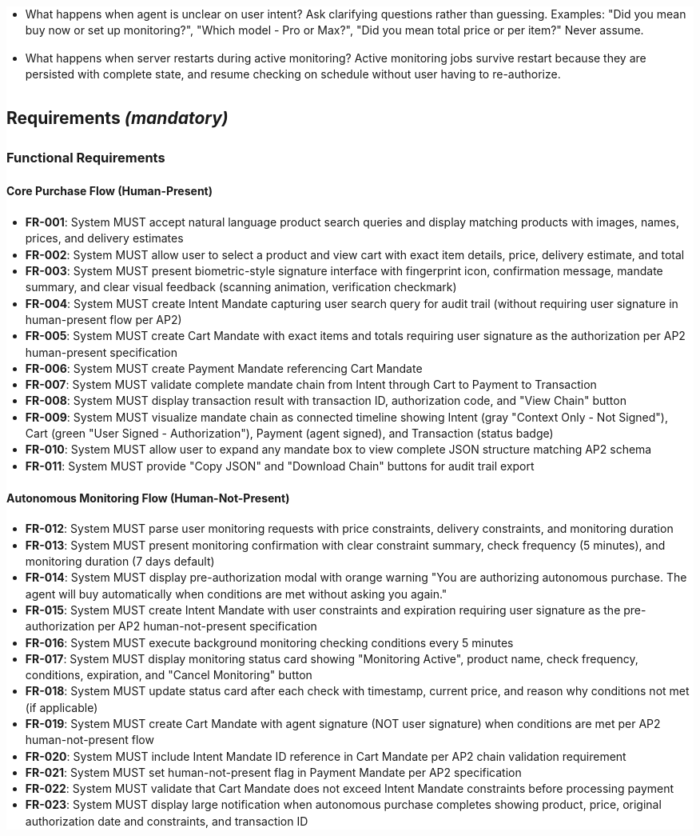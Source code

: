 - What happens when agent is unclear on user intent? Ask clarifying questions rather than guessing. Examples: "Did you mean buy now or set up monitoring?", "Which model - Pro or Max?", "Did you mean total price or per item?" Never assume.

- What happens when server restarts during active monitoring? Active monitoring jobs survive restart because they are persisted with complete state, and resume checking on schedule without user having to re-authorize.

## Requirements *(mandatory)*

### Functional Requirements

#### Core Purchase Flow (Human-Present)

- **FR-001**: System MUST accept natural language product search queries and display matching products with images, names, prices, and delivery estimates
- **FR-002**: System MUST allow user to select a product and view cart with exact item details, price, delivery estimate, and total
- **FR-003**: System MUST present biometric-style signature interface with fingerprint icon, confirmation message, mandate summary, and clear visual feedback (scanning animation, verification checkmark)
- **FR-004**: System MUST create Intent Mandate capturing user search query for audit trail (without requiring user signature in human-present flow per AP2)
- **FR-005**: System MUST create Cart Mandate with exact items and totals requiring user signature as the authorization per AP2 human-present specification
- **FR-006**: System MUST create Payment Mandate referencing Cart Mandate
- **FR-007**: System MUST validate complete mandate chain from Intent through Cart to Payment to Transaction
- **FR-008**: System MUST display transaction result with transaction ID, authorization code, and "View Chain" button
- **FR-009**: System MUST visualize mandate chain as connected timeline showing Intent (gray "Context Only - Not Signed"), Cart (green "User Signed - Authorization"), Payment (agent signed), and Transaction (status badge)
- **FR-010**: System MUST allow user to expand any mandate box to view complete JSON structure matching AP2 schema
- **FR-011**: System MUST provide "Copy JSON" and "Download Chain" buttons for audit trail export

#### Autonomous Monitoring Flow (Human-Not-Present)

- **FR-012**: System MUST parse user monitoring requests with price constraints, delivery constraints, and monitoring duration
- **FR-013**: System MUST present monitoring confirmation with clear constraint summary, check frequency (5 minutes), and monitoring duration (7 days default)
- **FR-014**: System MUST display pre-authorization modal with orange warning "You are authorizing autonomous purchase. The agent will buy automatically when conditions are met without asking you again."
- **FR-015**: System MUST create Intent Mandate with user constraints and expiration requiring user signature as the pre-authorization per AP2 human-not-present specification
- **FR-016**: System MUST execute background monitoring checking conditions every 5 minutes
- **FR-017**: System MUST display monitoring status card showing "Monitoring Active", product name, check frequency, conditions, expiration, and "Cancel Monitoring" button
- **FR-018**: System MUST update status card after each check with timestamp, current price, and reason why conditions not met (if applicable)
- **FR-019**: System MUST create Cart Mandate with agent signature (NOT user signature) when conditions are met per AP2 human-not-present flow
- **FR-020**: System MUST include Intent Mandate ID reference in Cart Mandate per AP2 chain validation requirement
- **FR-021**: System MUST set human-not-present flag in Payment Mandate per AP2 specification
- **FR-022**: System MUST validate that Cart Mandate does not exceed Intent Mandate constraints before processing payment
- **FR-023**: System MUST display large notification when autonomous purchase completes showing product, price, original authorization date and constraints, and transaction ID